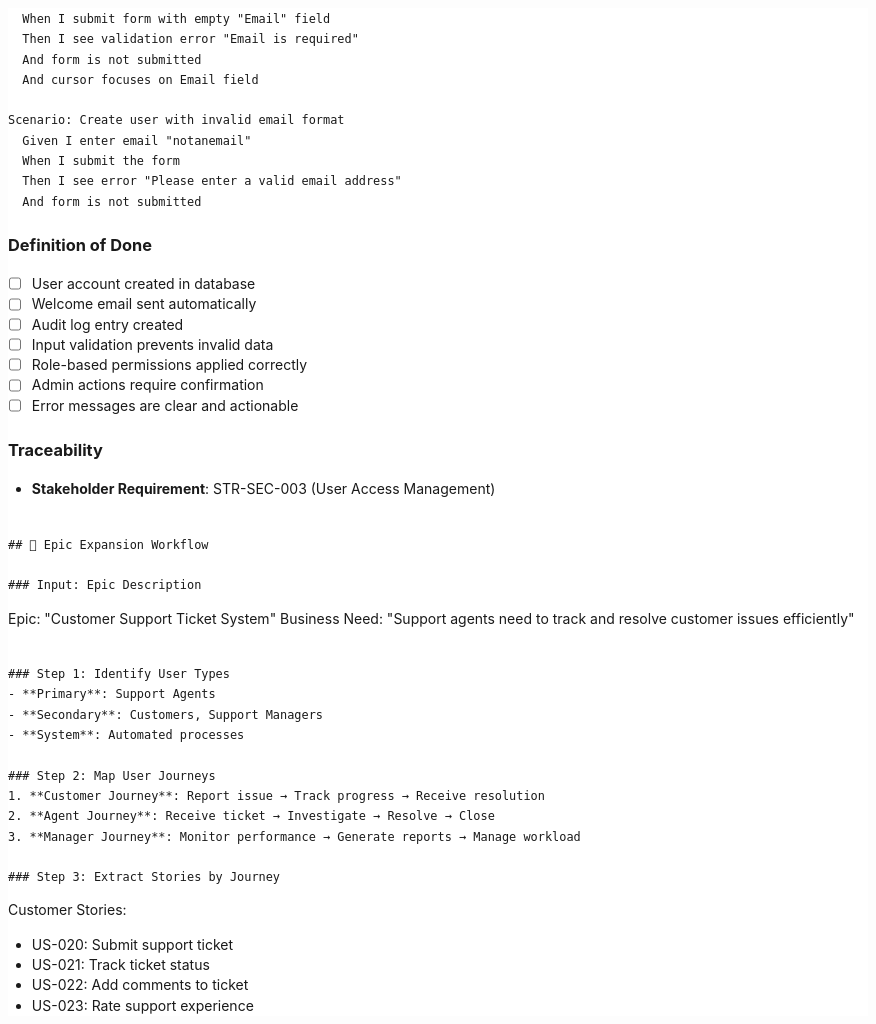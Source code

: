 ```
  When I submit form with empty "Email" field
  Then I see validation error "Email is required"
  And form is not submitted
  And cursor focuses on Email field

Scenario: Create user with invalid email format
  Given I enter email "notanemail"
  When I submit the form
  Then I see error "Please enter a valid email address"
  And form is not submitted
```

### Definition of Done
- [ ] User account created in database
- [ ] Welcome email sent automatically
- [ ] Audit log entry created
- [ ] Input validation prevents invalid data
- [ ] Role-based permissions applied correctly
- [ ] Admin actions require confirmation
- [ ] Error messages are clear and actionable

### Traceability
- **Stakeholder Requirement**: STR-SEC-003 (User Access Management)
```

## 🚀 Epic Expansion Workflow

### Input: Epic Description
```
Epic: "Customer Support Ticket System"
Business Need: "Support agents need to track and resolve customer issues efficiently"
```

### Step 1: Identify User Types
- **Primary**: Support Agents
- **Secondary**: Customers, Support Managers
- **System**: Automated processes

### Step 2: Map User Journeys
1. **Customer Journey**: Report issue → Track progress → Receive resolution
2. **Agent Journey**: Receive ticket → Investigate → Resolve → Close
3. **Manager Journey**: Monitor performance → Generate reports → Manage workload

### Step 3: Extract Stories by Journey
```
Customer Stories:
- US-020: Submit support ticket
- US-021: Track ticket status
- US-022: Add comments to ticket
- US-023: Rate support experience
